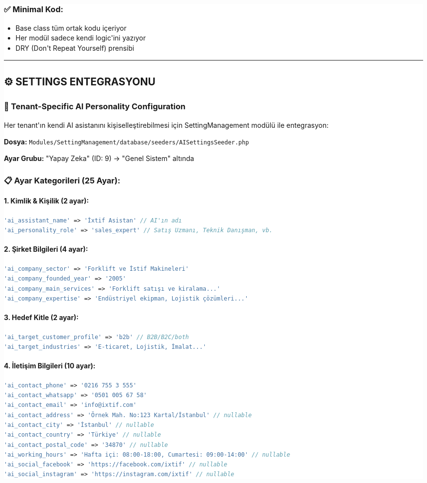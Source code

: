 ### ✅ **Minimal Kod:**
- Base class tüm ortak kodu içeriyor
- Her modül sadece kendi logic'ini yazıyor
- DRY (Don't Repeat Yourself) prensibi

---

## ⚙️ SETTINGS ENTEGRASYONU

### **🎯 Tenant-Specific AI Personality Configuration**

Her tenant'ın kendi AI asistanını kişiselleştirebilmesi için SettingManagement modülü ile entegrasyon:

**Dosya:** `Modules/SettingManagement/database/seeders/AISettingsSeeder.php`

**Ayar Grubu:** "Yapay Zeka" (ID: 9) → "Genel Sistem" altında

### **📋 Ayar Kategorileri (25 Ayar):**

#### **1. Kimlik & Kişilik (2 ayar):**
```php
'ai_assistant_name' => 'İxtif Asistan' // AI'ın adı
'ai_personality_role' => 'sales_expert' // Satış Uzmanı, Teknik Danışman, vb.
```

#### **2. Şirket Bilgileri (4 ayar):**
```php
'ai_company_sector' => 'Forklift ve İstif Makineleri'
'ai_company_founded_year' => '2005'
'ai_company_main_services' => 'Forklift satışı ve kiralama...'
'ai_company_expertise' => 'Endüstriyel ekipman, Lojistik çözümleri...'
```

#### **3. Hedef Kitle (2 ayar):**
```php
'ai_target_customer_profile' => 'b2b' // B2B/B2C/both
'ai_target_industries' => 'E-ticaret, Lojistik, İmalat...'
```

#### **4. İletişim Bilgileri (10 ayar):**
```php
'ai_contact_phone' => '0216 755 3 555'
'ai_contact_whatsapp' => '0501 005 67 58'
'ai_contact_email' => 'info@ixtif.com'
'ai_contact_address' => 'Örnek Mah. No:123 Kartal/İstanbul' // nullable
'ai_contact_city' => 'İstanbul' // nullable
'ai_contact_country' => 'Türkiye' // nullable
'ai_contact_postal_code' => '34870' // nullable
'ai_working_hours' => 'Hafta içi: 08:00-18:00, Cumartesi: 09:00-14:00' // nullable
'ai_social_facebook' => 'https://facebook.com/ixtif' // nullable
'ai_social_instagram' => 'https://instagram.com/ixtif' // nullable
```
